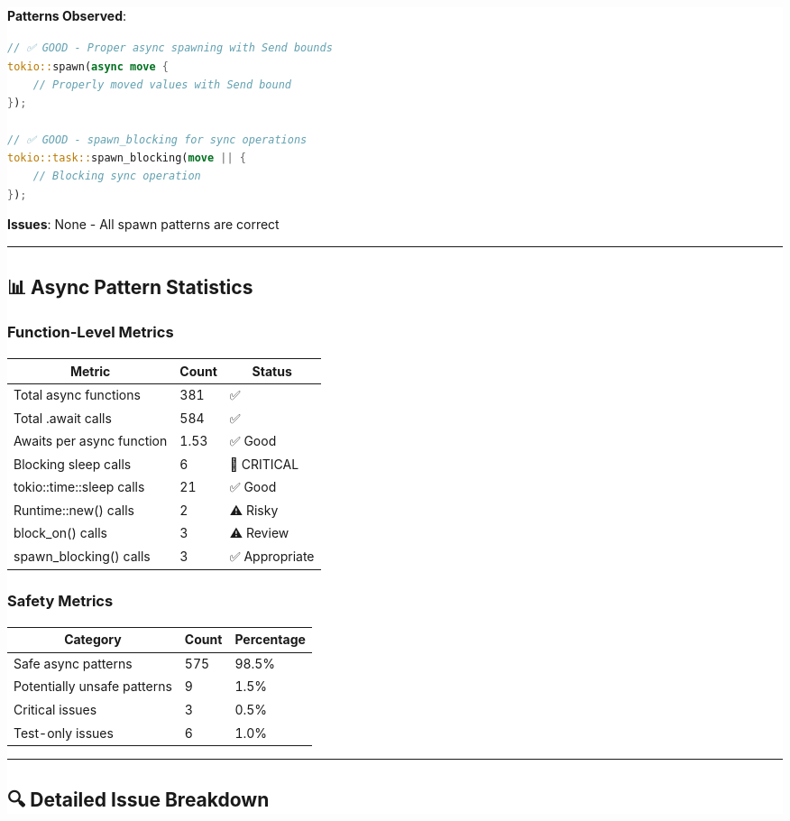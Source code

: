 **Patterns Observed**:
```rust
// ✅ GOOD - Proper async spawning with Send bounds
tokio::spawn(async move {
    // Properly moved values with Send bound
});

// ✅ GOOD - spawn_blocking for sync operations
tokio::task::spawn_blocking(move || {
    // Blocking sync operation
});
```

**Issues**: None - All spawn patterns are correct

---

## 📊 Async Pattern Statistics

### Function-Level Metrics

| Metric | Count | Status |
|--------|-------|--------|
| Total async functions | 381 | ✅ |
| Total .await calls | 584 | ✅ |
| Awaits per async function | 1.53 | ✅ Good |
| Blocking sleep calls | 6 | 🚨 CRITICAL |
| tokio::time::sleep calls | 21 | ✅ Good |
| Runtime::new() calls | 2 | ⚠️ Risky |
| block_on() calls | 3 | ⚠️ Review |
| spawn_blocking() calls | 3 | ✅ Appropriate |

### Safety Metrics

| Category | Count | Percentage |
|----------|-------|------------|
| Safe async patterns | 575 | 98.5% |
| Potentially unsafe patterns | 9 | 1.5% |
| Critical issues | 3 | 0.5% |
| Test-only issues | 6 | 1.0% |

---

## 🔍 Detailed Issue Breakdown
